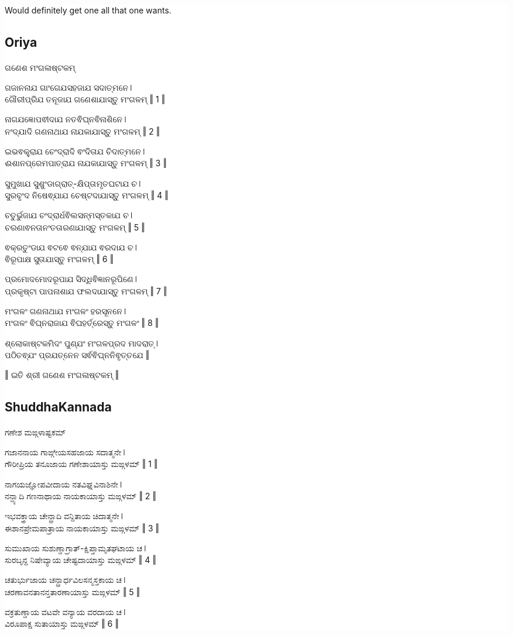 Would definitely get one all that one wants.  


## Oriya

ଗଣେଶ ମଂଗଳାଷ୍ଟକମ୍  

ଗଜାନନାଯ ଗାଂଗେଯସହଜାଯ ସଦାତ୍ମନେ ❘  
ଗୌରୀପ୍ରିଯ ତନୂଜାଯ ଗଣେଶାଯାସ୍ତୁ ମଂଗଳମ୍ ‖ 1 ‖  

ନାଗଯଜ୍ଞୋପଵୀଦାଯ ନତଵିଘ୍ନଵିନାଶିନେ ❘  
ନଂଦ୍ଯାଦି ଗଣନାଥାଯ ନାଯକାଯାସ୍ତୁ ମଂଗଳମ୍ ‖ 2 ‖  

ଇଭଵକ୍ତ୍ରାଯ ଚେଂଦ୍ରାଦି ଵଂଦିତାଯ ଚିଦାତ୍ମନେ ❘  
ଈଶାନପ୍ରେମପାତ୍ରାଯ ନାଯକାଯାସ୍ତୁ ମଂଗଳମ୍ ‖ 3 ‖  

ସୁମୁଖାଯ ସୁଶୁଂଡାଗ୍ରାତ୍-କ୍ଷିପ୍ତାମୃତଘଟାଯ ଚ ❘  
ସୁରବୃଂଦ ନିଷେଵ୍ଯାଯ ଚେଷ୍ଟଦାଯାସ୍ତୁ ମଂଗଳମ୍ ‖ 4 ‖  

ଚତୁର୍ଭୁଜାଯ ଚଂଦ୍ରାର୍ଧଵିଲସନ୍ମସ୍ତକାଯ ଚ ❘  
ଚରଣାଵନତାନଂତତାରଣାଯାସ୍ତୁ ମଂଗଳମ୍ ‖ 5 ‖  

ଵକ୍ରତୁଂଡାଯ ଵଟଵେ ଵନ୍ଯାଯ ଵରଦାଯ ଚ ❘  
ଵିରୂପାକ୍ଷ ସୁତାଯାସ୍ତୁ ମଂଗଳମ୍ ‖ 6 ‖  

ପ୍ରମୋଦମୋଦରୂପାଯ ସିଦ୍ଧିଵିଜ୍ଞାନରୂପିଣେ ❘  
ପ୍ରକୃଷ୍ଟା ପାପନାଶାଯ ଫଲଦାଯାସ୍ତୁ ମଂଗଳମ୍ ‖ 7 ‖  

ମଂଗଳଂ ଗଣନାଥାଯ ମଂଗଳଂ ହରସୂନନେ ❘  
ମଂଗଳଂ ଵିଘ୍ନରାଜାଯ ଵିଘହର୍ତ୍ରେସ୍ତୁ ମଂଗଳଂ ‖ 8 ‖  

ଶ୍ଲୋକାଷ୍ଟକମିଦଂ ପୁଣ୍ଯଂ ମଂଗଳପ୍ରଦ ମାଦରାତ୍ ❘  
ପଠିତଵ୍ଯଂ ପ୍ରଯତ୍ନେନ ସର୍ଵଵିଘ୍ନନିଵୃତ୍ତଯେ ‖  

‖ ଇତି ଶ୍ରୀ ଗଣେଶ ମଂଗଳାଷ୍ଟକମ୍ ‖  


## ShuddhaKannada

ಗಣೇಶ ಮಙ್ಗಳಾಷ್ಟಕಮ್  

ಗಜಾನನಾಯ ಗಾಙ್ಗೇಯಸಹಜಾಯ ಸದಾತ್ಮನೇ ❘  
ಗೌರೀಪ್ರಿಯ ತನೂಜಾಯ ಗಣೇಶಾಯಾಸ್ತು ಮಙ್ಗಳಮ್ ‖ 1 ‖  

ನಾಗಯಜ್ಞೋಪವೀದಾಯ ನತವಿಘ್ನವಿನಾಶಿನೇ ❘  
ನನ್ದ್ಯಾದಿ ಗಣನಾಥಾಯ ನಾಯಕಾಯಾಸ್ತು ಮಙ್ಗಳಮ್ ‖ 2 ‖  

ಇಭವಕ್ತ್ರಾಯ ಚೇನ್ದ್ರಾದಿ ವನ್ದಿತಾಯ ಚಿದಾತ್ಮನೇ ❘  
ಈಶಾನಪ್ರೇಮಪಾತ್ರಾಯ ನಾಯಕಾಯಾಸ್ತು ಮಙ್ಗಳಮ್ ‖ 3 ‖  

ಸುಮುಖಾಯ ಸುಶುಣ್ಡಾಗ್ರಾತ್-ಕ್ಷಿಪ್ತಾಮೃತಘಟಾಯ ಚ ❘  
ಸುರಬೃನ್ದ ನಿಷೇವ್ಯಾಯ ಚೇಷ್ಟದಾಯಾಸ್ತು ಮಙ್ಗಳಮ್ ‖ 4 ‖  

ಚತುರ್ಭುಜಾಯ ಚನ್ದ್ರಾರ್ಧವಿಲಸನ್ಮಸ್ತಕಾಯ ಚ ❘  
ಚರಣಾವನತಾನನ್ತತಾರಣಾಯಾಸ್ತು ಮಙ್ಗಳಮ್ ‖ 5 ‖  

ವಕ್ರತುಣ್ಡಾಯ ವಟವೇ ವನ್ಯಾಯ ವರದಾಯ ಚ ❘  
ವಿರೂಪಾಕ್ಷ ಸುತಾಯಾಸ್ತು ಮಙ್ಗಳಮ್ ‖ 6 ‖  
